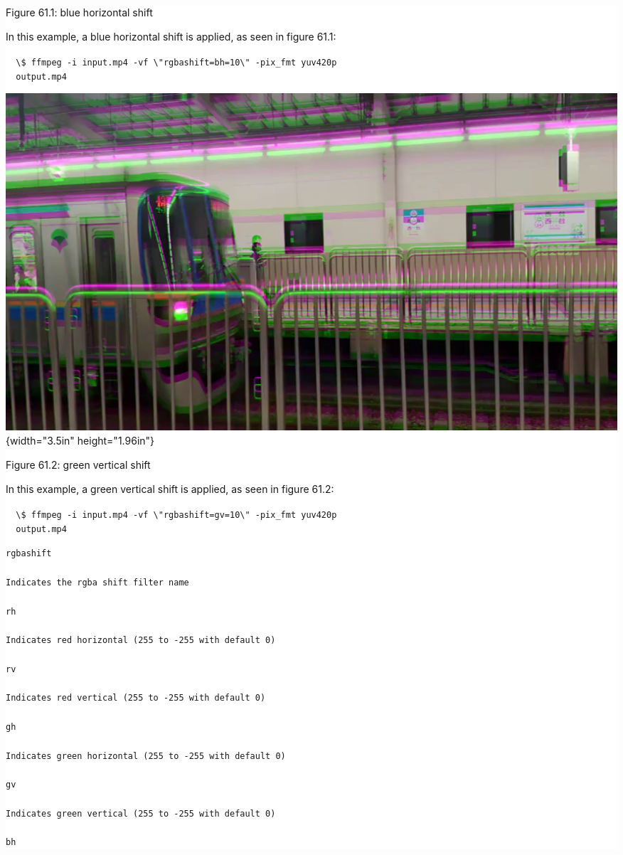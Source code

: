 Figure 61.1: blue horizontal shift

In this example, a blue horizontal shift is applied, as seen in figure
61.1:

```
  \$ ffmpeg -i input.mp4 -vf \"rgbashift=bh=10\" -pix_fmt yuv420p
  output.mp4
```

![](media/image21.png){width="3.5in" height="1.96in"}

Figure 61.2: green vertical shift

In this example, a green vertical shift is applied, as seen in figure
61.2:

```
  \$ ffmpeg -i input.mp4 -vf \"rgbashift=gv=10\" -pix_fmt yuv420p
  output.mp4
```

```
rgbashift

Indicates the rgba shift filter name

rh

Indicates red horizontal (255 to -255 with default 0)

rv

Indicates red vertical (255 to -255 with default 0)

gh

Indicates green horizontal (255 to -255 with default 0)

gv

Indicates green vertical (255 to -255 with default 0)

bh
```
